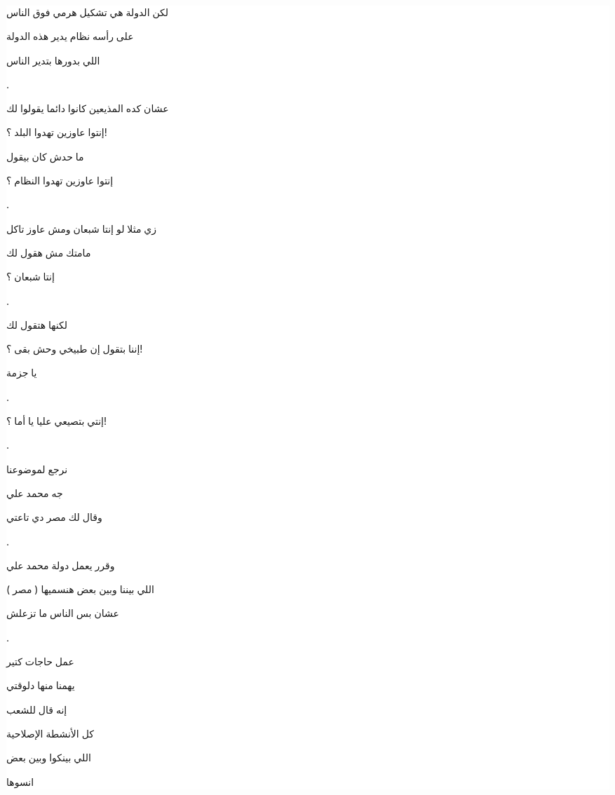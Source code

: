 لكن الدولة هي تشكيل هرمي فوق الناس

على رأسه نظام يدير هذه الدولة

اللي بدورها بتدير الناس

.

عشان كده المذيعين كانوا دائما يقولوا لك

إنتوا عاوزين تهدوا البلد ؟!

ما حدش كان بيقول

إنتوا عاوزين تهدوا النظام ؟

.

زي مثلا لو إنتا شبعان ومش عاوز تاكل

مامتك مش هقول لك

إنتا شبعان ؟

.

لكنها هتقول لك

إننا بتقول إن طبيخي وحش بقى ؟!

يا جزمة

.

إنتي بتصيعي عليا يا أما ؟!

.

نرجع لموضوعنا

جه محمد علي

وقال لك مصر دي تاعتي

.

وقرر يعمل دولة محمد علي

اللي بيننا وبين بعض هنسميها ( مصر )

عشان بس الناس ما تزعلش

.

عمل حاجات كتير

يهمنا منها دلوقتي

إنه قال للشعب

كل الأنشطة الإصلاحية

اللي بينكوا وبين بعض

انسوها
